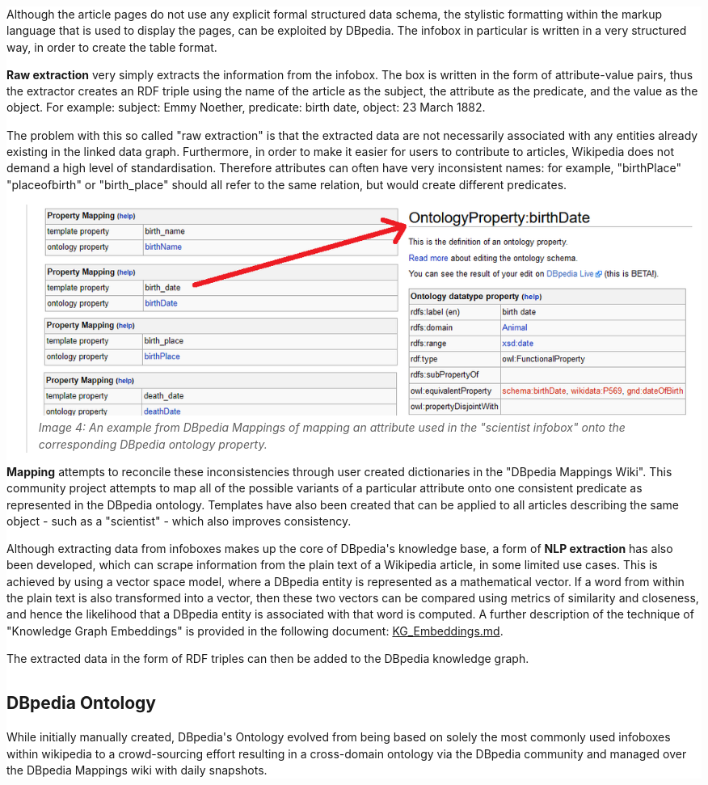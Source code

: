 Although the article pages do not use any explicit formal structured data schema, the stylistic formatting within the markup language that is used to display the pages, can be exploited by DBpedia. The infobox in particular is written in a very structured way, in order to create the table format.

**Raw extraction** very simply extracts the information from the infobox. The box is written in the form of attribute-value pairs, thus the extractor creates an RDF triple using the name of the article as the subject, the attribute as the predicate, and the value as the object. For example: subject: Emmy Noether, predicate: birth date, object: 23 March 1882.

The problem with this so called "raw extraction" is that the extracted data are not necessarily associated with any entities already existing in the linked data graph. Furthermore, in order to make it easier for users to contribute to articles, Wikipedia does not demand a high level of standardisation. Therefore attributes can often have very inconsistent names: for example, "birthPlace" "placeofbirth" or "birth_place" should all refer to the same relation, but would create different predicates.

> ![image info](./images/dbpedia_mapping_example.png)  
*Image 4: An example from DBpedia Mappings of mapping an attribute used in the "scientist infobox" onto the corresponding DBpedia ontology property.*

**Mapping** attempts to reconcile these inconsistencies through user created dictionaries in the "DBpedia Mappings Wiki". This community project attempts to map all of the possible variants of a particular attribute onto one consistent predicate as represented in the DBpedia ontology. Templates have also been created that can be applied to all articles describing the same object - such as a "scientist" - which also improves consistency.

Although extracting data from infoboxes makes up the core of DBpedia's knowledge base, a form of **NLP extraction** has also been developed, which can scrape information from the plain text of a Wikipedia article, in some limited use cases. This is achieved by using a vector space model, where a DBpedia entity is represented as a mathematical vector. If a word from within the plain text is also transformed into a vector, then these two vectors can be compared using metrics of similarity and closeness, and hence the likelihood that a DBpedia entity is associated with that word is computed. A further description of the technique of "Knowledge Graph Embeddings" is provided in the following document: [KG_Embeddings.md](https://github.com/foerstner-lab/2022-10-10-Master_Digital_Sciences-Linked_Open_Data_and_Knowledge_Graphs_WiSe_2022_2023/blob/main/content/basics/KG_Embeddings.md).

The extracted data in the form of RDF triples can then be added to the DBpedia knowledge graph.
## DBpedia Ontology <a name="#dbpedia-ontology"></a>
While initially manually created, DBpedia's Ontology evolved from being based on solely the most commonly used infoboxes within wikipedia to a crowd-sourcing effort resulting in a  cross-domain ontology via the DBpedia community and managed over the DBpedia Mappings wiki with daily snapshots.

